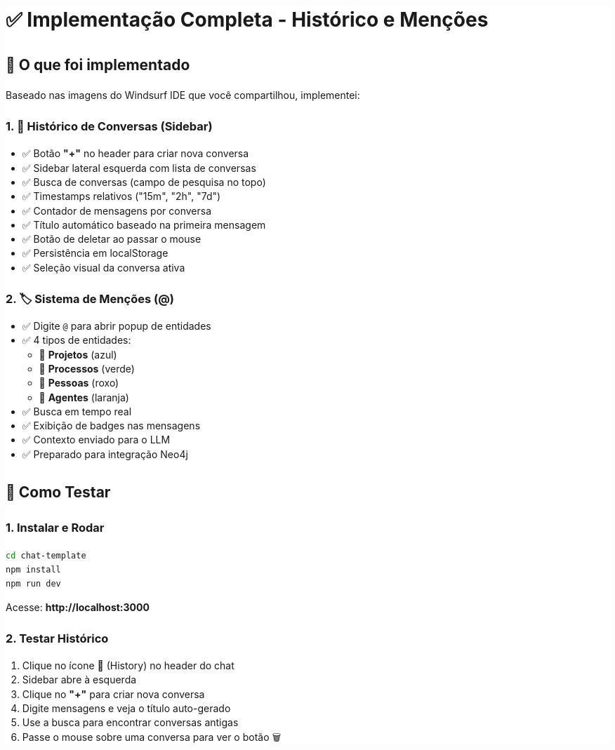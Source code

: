 # ✅ Implementação Completa - Histórico e Menções

## 🎯 O que foi implementado

Baseado nas imagens do Windsurf IDE que você compartilhou, implementei:

### 1. 📜 Histórico de Conversas (Sidebar)
- ✅ Botão **"+"** no header para criar nova conversa
- ✅ Sidebar lateral esquerda com lista de conversas
- ✅ Busca de conversas (campo de pesquisa no topo)
- ✅ Timestamps relativos ("15m", "2h", "7d")
- ✅ Contador de mensagens por conversa
- ✅ Título automático baseado na primeira mensagem
- ✅ Botão de deletar ao passar o mouse
- ✅ Persistência em localStorage
- ✅ Seleção visual da conversa ativa

### 2. 🏷️ Sistema de Menções (@)
- ✅ Digite `@` para abrir popup de entidades
- ✅ 4 tipos de entidades:
  - 📁 **Projetos** (azul)
  - 🔀 **Processos** (verde)
  - 👤 **Pessoas** (roxo)
  - 🤖 **Agentes** (laranja)
- ✅ Busca em tempo real
- ✅ Exibição de badges nas mensagens
- ✅ Contexto enviado para o LLM
- ✅ Preparado para integração Neo4j

## 🚀 Como Testar

### 1. Instalar e Rodar

```bash
cd chat-template
npm install
npm run dev
```

Acesse: **http://localhost:3000**

### 2. Testar Histórico

1. Clique no ícone **📜** (History) no header do chat
2. Sidebar abre à esquerda
3. Clique no **"+"** para criar nova conversa
4. Digite mensagens e veja o título auto-gerado
5. Use a busca para encontrar conversas antigas
6. Passe o mouse sobre uma conversa para ver o botão 🗑️
